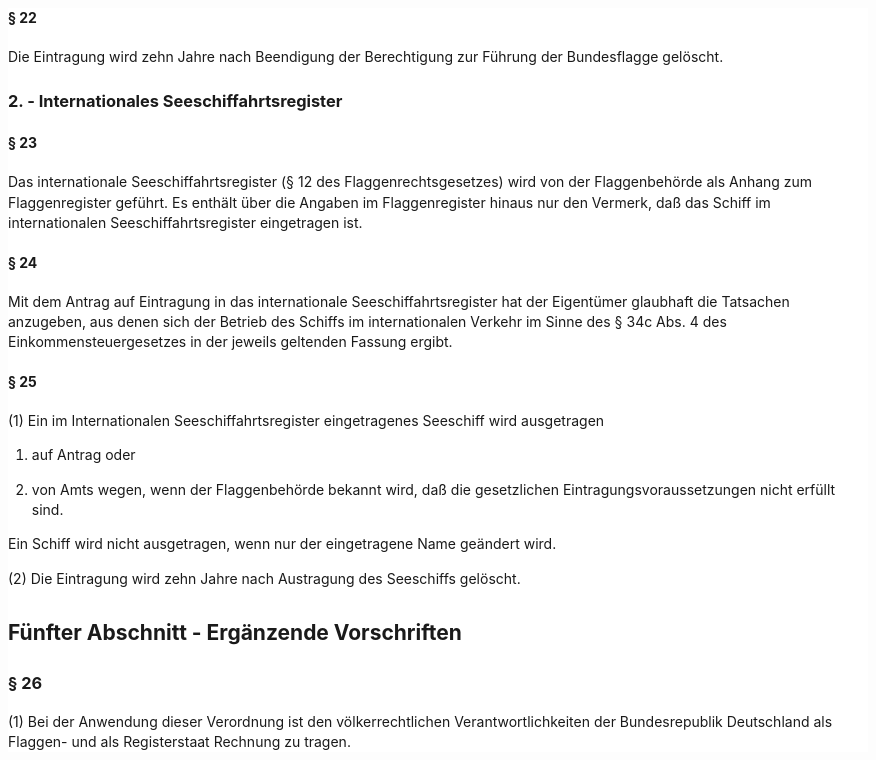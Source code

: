



#### § 22

Die Eintragung wird zehn Jahre nach Beendigung der Berechtigung zur
Führung der Bundesflagge gelöscht.


### 2. - Internationales Seeschiffahrtsregister



#### § 23

Das internationale Seeschiffahrtsregister (§ 12 des
Flaggenrechtsgesetzes) wird von der Flaggenbehörde als Anhang zum
Flaggenregister geführt. Es enthält über die Angaben im
Flaggenregister hinaus nur den Vermerk, daß das Schiff im
internationalen Seeschiffahrtsregister eingetragen ist.


#### § 24

Mit dem Antrag auf Eintragung in das internationale
Seeschiffahrtsregister hat der Eigentümer glaubhaft die Tatsachen
anzugeben, aus denen sich der Betrieb des Schiffs im internationalen
Verkehr im Sinne des § 34c Abs. 4 des Einkommensteuergesetzes in der
jeweils geltenden Fassung ergibt.


#### § 25

(1) Ein im Internationalen Seeschiffahrtsregister eingetragenes
Seeschiff wird ausgetragen

1.  auf Antrag oder


2.  von Amts wegen, wenn der Flaggenbehörde bekannt wird, daß die
    gesetzlichen Eintragungsvoraussetzungen nicht erfüllt sind.



Ein Schiff wird nicht ausgetragen, wenn nur der eingetragene Name
geändert wird.

(2) Die Eintragung wird zehn Jahre nach Austragung des Seeschiffs
gelöscht.


## Fünfter Abschnitt - Ergänzende Vorschriften



### § 26

(1) Bei der Anwendung dieser Verordnung ist den völkerrechtlichen
Verantwortlichkeiten der Bundesrepublik Deutschland als Flaggen- und
als Registerstaat Rechnung zu tragen.

